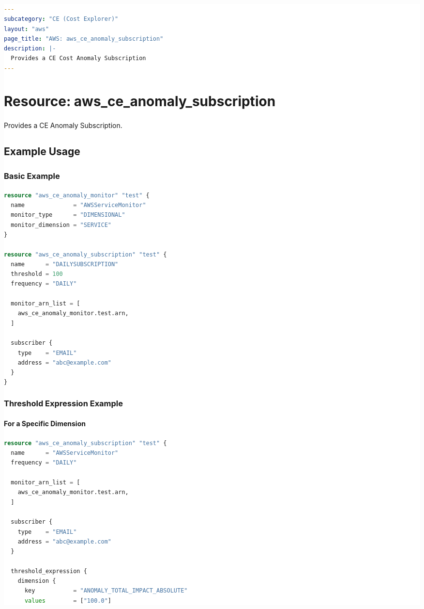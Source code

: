 ```yaml
---
subcategory: "CE (Cost Explorer)"
layout: "aws"
page_title: "AWS: aws_ce_anomaly_subscription"
description: |-
  Provides a CE Cost Anomaly Subscription
---
```


# Resource: aws_ce_anomaly_subscription

Provides a CE Anomaly Subscription.

## Example Usage

### Basic Example

```terraform
resource "aws_ce_anomaly_monitor" "test" {
  name              = "AWSServiceMonitor"
  monitor_type      = "DIMENSIONAL"
  monitor_dimension = "SERVICE"
}

resource "aws_ce_anomaly_subscription" "test" {
  name      = "DAILYSUBSCRIPTION"
  threshold = 100
  frequency = "DAILY"

  monitor_arn_list = [
    aws_ce_anomaly_monitor.test.arn,
  ]

  subscriber {
    type    = "EMAIL"
    address = "abc@example.com"
  }
}
```

### Threshold Expression Example

#### For a Specific Dimension

```terraform
resource "aws_ce_anomaly_subscription" "test" {
  name      = "AWSServiceMonitor"
  frequency = "DAILY"

  monitor_arn_list = [
    aws_ce_anomaly_monitor.test.arn,
  ]

  subscriber {
    type    = "EMAIL"
    address = "abc@example.com"
  }

  threshold_expression {
    dimension {
      key           = "ANOMALY_TOTAL_IMPACT_ABSOLUTE"
      values        = ["100.0"]
```